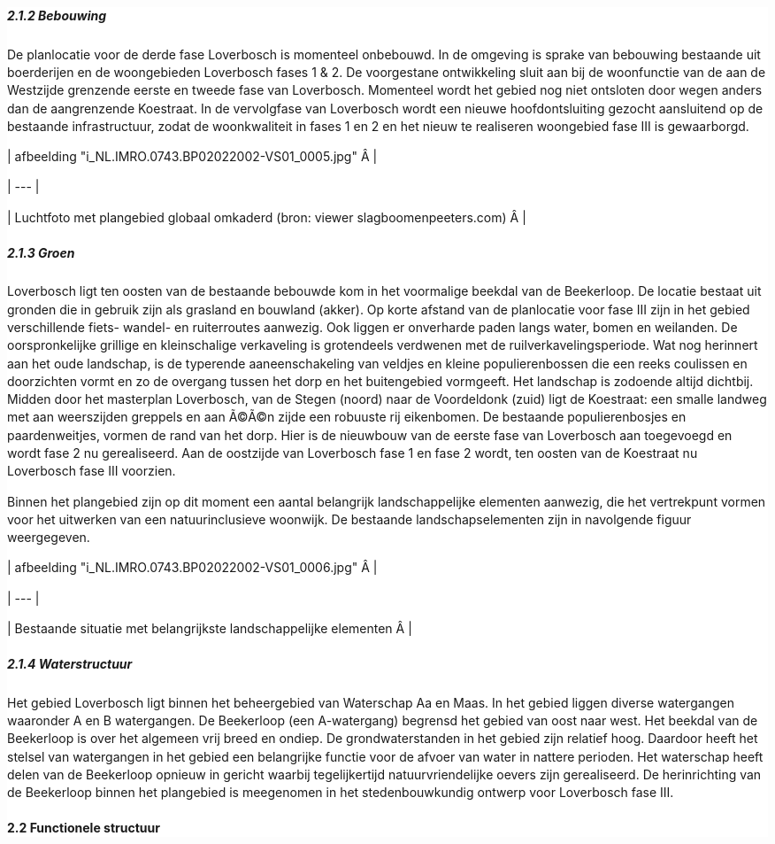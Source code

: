 ##### 2\.1\.2 Bebouwing

De planlocatie voor de derde fase Loverbosch is momenteel onbebouwd. In de omgeving is sprake van bebouwing bestaande uit boerderijen en de woongebieden Loverbosch fases 1 \& 2\. De voorgestane ontwikkeling sluit aan bij de woonfunctie van de aan de Westzijde grenzende eerste en tweede fase van Loverbosch. Momenteel wordt het gebied nog niet ontsloten door wegen anders dan de aangrenzende Koestraat. In de vervolgfase van Loverbosch wordt een nieuwe hoofdontsluiting gezocht aansluitend op de bestaande infrastructuur, zodat de woonkwaliteit in fases 1 en 2 en het nieuw te realiseren woongebied fase III is gewaarborgd.

| afbeelding "i_NL.IMRO.0743.BP02022002-VS01_0005.jpg"      Â |

| --- |

| Luchtfoto met plangebied globaal omkaderd (bron: viewer slagboomenpeeters.com)   Â |

##### 2\.1\.3 Groen

Loverbosch ligt ten oosten van de bestaande bebouwde kom in het voormalige beekdal van de Beekerloop. De locatie bestaat uit gronden die in gebruik zijn als grasland en bouwland (akker). Op korte afstand van de planlocatie voor fase III zijn in het gebied verschillende fiets\- wandel\- en ruiterroutes aanwezig. Ook liggen er onverharde paden langs water, bomen en weilanden. De oorspronkelijke grillige en kleinschalige verkaveling is grotendeels verdwenen met de ruilverkavelingsperiode. Wat nog herinnert aan het oude landschap, is de typerende aaneenschakeling van veldjes en kleine populierenbossen die een reeks coulissen en doorzichten vormt en zo de overgang tussen het dorp en het buitengebied vormgeeft. Het landschap is zodoende altijd dichtbij. Midden door het masterplan Loverbosch, van de Stegen (noord) naar de Voordeldonk (zuid) ligt de Koestraat: een smalle landweg met aan weerszijden greppels en aan Ã©Ã©n zijde een robuuste rij eikenbomen. De bestaande populierenbosjes en paardenweitjes, vormen de rand van het dorp. Hier is de nieuwbouw van de eerste fase van Loverbosch aan toegevoegd en wordt fase 2 nu gerealiseerd. Aan de oostzijde van Loverbosch fase 1 en fase 2 wordt, ten oosten van de Koestraat nu Loverbosch fase III voorzien.

Binnen het plangebied zijn op dit moment een aantal belangrijk landschappelijke elementen aanwezig, die het vertrekpunt vormen voor het uitwerken van een natuurinclusieve woonwijk. De bestaande landschapselementen zijn in navolgende figuur weergegeven.

| afbeelding "i_NL.IMRO.0743.BP02022002-VS01_0006.jpg"      Â |

| --- |

| Bestaande situatie met belangrijkste landschappelijke elementen   Â |

##### 2\.1\.4 Waterstructuur

Het gebied Loverbosch ligt binnen het beheergebied van Waterschap Aa en Maas. In het gebied liggen diverse watergangen waaronder A en B watergangen. De Beekerloop (een A\-watergang) begrensd het gebied van oost naar west. Het beekdal van de Beekerloop is over het algemeen vrij breed en ondiep. De grondwaterstanden in het gebied zijn relatief hoog. Daardoor heeft het stelsel van watergangen in het gebied een belangrijke functie voor de afvoer van water in nattere perioden. Het waterschap heeft delen van de Beekerloop opnieuw in gericht waarbij tegelijkertijd natuurvriendelijke oevers zijn gerealiseerd. De herinrichting van de Beekerloop binnen het plangebied is meegenomen in het stedenbouwkundig ontwerp voor Loverbosch fase III.

#### 2\.2 Functionele structuur
